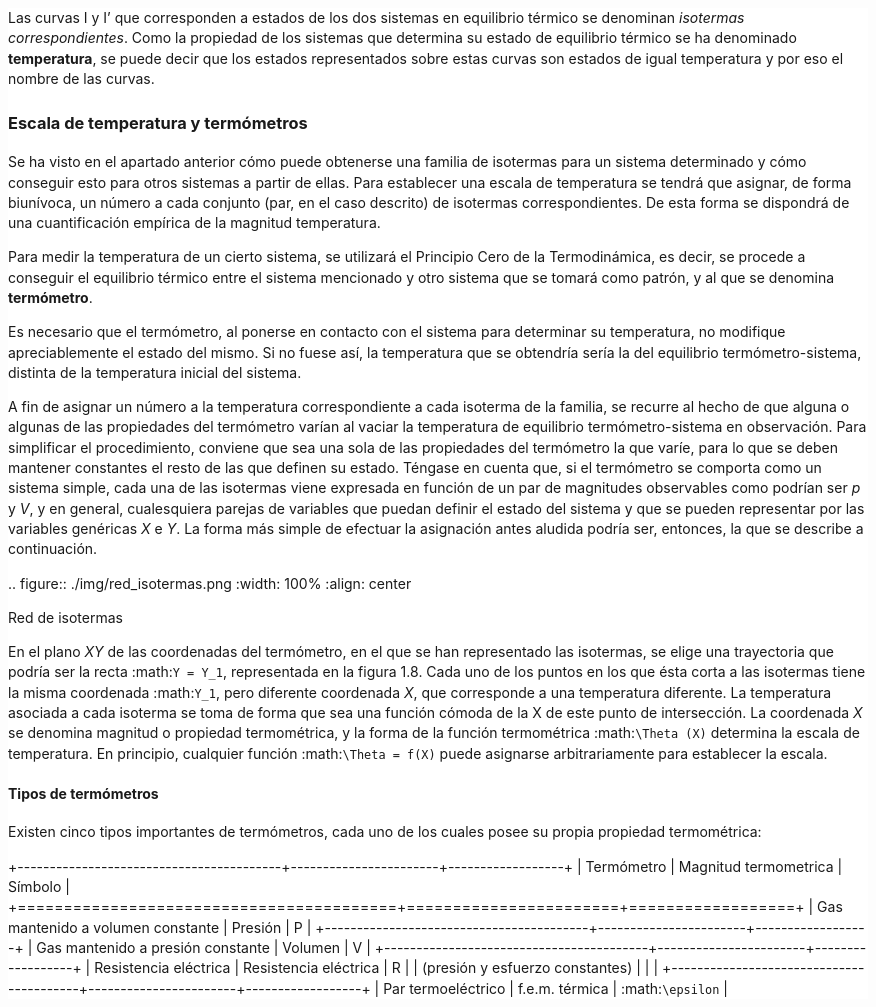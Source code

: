 Las curvas I y I’ que corresponden a estados de los dos sistemas en equilibrio térmico se denominan *isotermas correspondientes*. Como la propiedad de los sistemas que determina su estado de equilibrio térmico se ha denominado **temperatura**, se puede decir que los estados representados sobre estas curvas son estados de igual temperatura y por eso el nombre de las curvas.

### Escala de temperatura y termómetros

Se ha visto en el apartado anterior cómo puede obtenerse una familia de isotermas para un sistema determinado y cómo conseguir esto para otros sistemas a partir de ellas. Para establecer una escala de temperatura se tendrá que asignar, de forma biunívoca, un número a cada conjunto (par, en el caso descrito) de isotermas correspondientes. De esta forma se dispondrá de una cuantificación empírica de la magnitud temperatura.

Para medir la temperatura de un cierto sistema, se utilizará el Principio Cero de la Termodinámica, es decir, se procede a conseguir el equilibrio térmico entre el sistema mencionado y otro sistema que se tomará como patrón, y al que se denomina **termómetro**.

Es necesario que el termómetro, al ponerse en contacto con el sistema para determinar su temperatura, no modifique apreciablemente el estado del mismo. Si no fuese así, la temperatura que se obtendría sería la del equilibrio termómetro-sistema, distinta de la temperatura inicial del sistema.

A fin de asignar un número a la temperatura correspondiente a cada isoterma de la familia, se recurre al hecho de que alguna o algunas de las propiedades del termómetro varían al vaciar la temperatura de equilibrio termómetro-sistema en observación. Para simplificar el procedimiento, conviene que sea una sola de las propiedades del termómetro la que varíe, para lo que se deben mantener constantes el resto de las que definen su estado. Téngase en cuenta que, si el termómetro se comporta como un sistema simple, cada una de las isotermas viene expresada en función de un par de magnitudes observables como podrían ser *p* y *V*, y en general, cualesquiera parejas de variables que puedan definir el estado del sistema y que se pueden representar por las variables genéricas *X* e *Y*. La forma más simple de efectuar la asignación antes aludida podría ser, entonces, la que se describe a continuación.

.. figure:: ./img/red_isotermas.png
   :width: 100%
   :align: center

   Red de isotermas

En el plano *XY* de las coordenadas del termómetro, en el que se han representado las isotermas, se elige una trayectoria que podría ser la recta :math:`Y = Y_1`, representada en la figura 1.8. Cada uno de los puntos en los que ésta corta a las isotermas tiene la misma coordenada :math:`Y_1`, pero diferente coordenada *X*, que corresponde a una temperatura diferente. La temperatura asociada a cada isoterma se toma de forma que sea una función cómoda de la X de este punto de intersección. La coordenada *X* se denomina magnitud o propiedad termométrica, y la forma de la función termométrica :math:`\Theta (X)` determina la escala de temperatura. En principio, cualquier función :math:`\Theta = f(X)`  puede asignarse arbitrariamente para establecer la escala.

#### Tipos de termómetros

Existen cinco tipos importantes de termómetros, cada uno de los cuales posee su propia propiedad termométrica:


+-----------------------------------------+-----------------------+------------------+
| Termómetro                              | Magnitud termometrica | Símbolo          |
+=========================================+=======================+==================+
| Gas mantenido a volumen constante       |	Presión	              |  P               |
+-----------------------------------------+-----------------------+------------------+
| Gas mantenido a presión constante       |  Volumen              | V                |
+-----------------------------------------+-----------------------+------------------+
| Resistencia eléctrica	                  | Resistencia eléctrica | R                |
|  (presión y esfuerzo constantes)        |                       |                  |
+-----------------------------------------+-----------------------+------------------+
| Par termoeléctrico	                  | f.e.m. térmica        | :math:`\epsilon` |